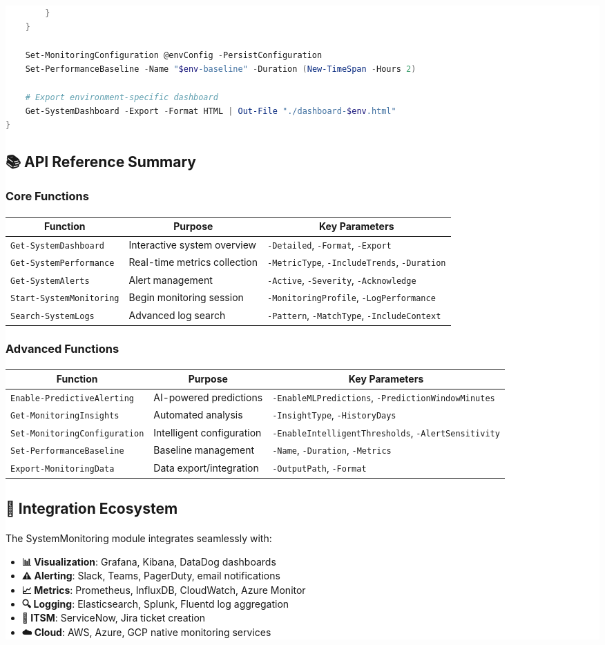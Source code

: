 ```powershell
        }
    }
    
    Set-MonitoringConfiguration @envConfig -PersistConfiguration
    Set-PerformanceBaseline -Name "$env-baseline" -Duration (New-TimeSpan -Hours 2)
    
    # Export environment-specific dashboard
    Get-SystemDashboard -Export -Format HTML | Out-File "./dashboard-$env.html"
}
```

## 📚 API Reference Summary

### Core Functions

| Function | Purpose | Key Parameters |
|----------|---------|----------------|
| `Get-SystemDashboard` | Interactive system overview | `-Detailed`, `-Format`, `-Export` |
| `Get-SystemPerformance` | Real-time metrics collection | `-MetricType`, `-IncludeTrends`, `-Duration` |
| `Get-SystemAlerts` | Alert management | `-Active`, `-Severity`, `-Acknowledge` |
| `Start-SystemMonitoring` | Begin monitoring session | `-MonitoringProfile`, `-LogPerformance` |
| `Search-SystemLogs` | Advanced log search | `-Pattern`, `-MatchType`, `-IncludeContext` |

### Advanced Functions

| Function | Purpose | Key Parameters |
|----------|---------|----------------|
| `Enable-PredictiveAlerting` | AI-powered predictions | `-EnableMLPredictions`, `-PredictionWindowMinutes` |
| `Get-MonitoringInsights` | Automated analysis | `-InsightType`, `-HistoryDays` |
| `Set-MonitoringConfiguration` | Intelligent configuration | `-EnableIntelligentThresholds`, `-AlertSensitivity` |
| `Set-PerformanceBaseline` | Baseline management | `-Name`, `-Duration`, `-Metrics` |
| `Export-MonitoringData` | Data export/integration | `-OutputPath`, `-Format` |

## 🔗 Integration Ecosystem

The SystemMonitoring module integrates seamlessly with:

- **📊 Visualization**: Grafana, Kibana, DataDog dashboards
- **⚠️ Alerting**: Slack, Teams, PagerDuty, email notifications  
- **📈 Metrics**: Prometheus, InfluxDB, CloudWatch, Azure Monitor
- **🔍 Logging**: Elasticsearch, Splunk, Fluentd log aggregation
- **🎫 ITSM**: ServiceNow, Jira ticket creation
- **☁️ Cloud**: AWS, Azure, GCP native monitoring services
